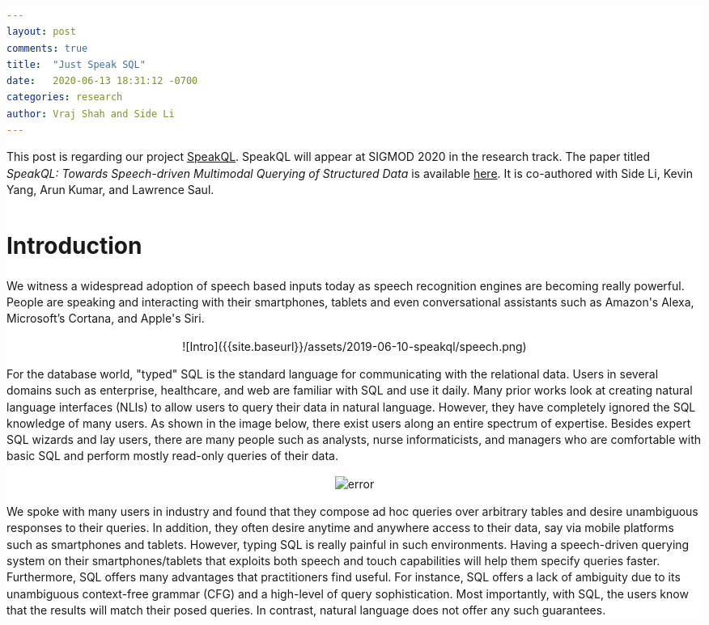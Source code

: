 ```yaml
---
layout: post
comments: true
title:  "Just Speak SQL"
date:   2020-06-13 18:31:12 -0700
categories: research
author: Vraj Shah and Side Li
---
```


This post is regarding our project [SpeakQL](https://adalabucsd.github.io/speakql.html). SpeakQL will appear at SIGMOD 2020 in the research track. The paper titled *SpeakQL: Towards Speech-driven Multimodal Querying of Structured Data* is available [here](https://adalabucsd.github.io/papers/2020_SpeakQL_SIGMOD.pdf). It is co-authored with Side Li, Kevin Yang, Arun Kumar, and Lawrence Saul.


Introduction
============================

We witness a widespread adoption of speech based inputs today as speech recognition engines are becoming really powerful. People are speaking and interacting with their smartphones, tablets and even conversational assistants such as Amazon's Alexa, Microsoft’s Cortana, and Apple's Siri.


<div align="center" markdown="1">
![Intro]({{site.baseurl}}/assets/2019-06-10-speakql/speech.png)
</div>


For the database world, "typed" SQL is the standard language for communicating with the relational data. Users in several domains such as enterprise, healthcare, and web are familiar with SQL and use it daily. Many prior works look at creating natural language interfaces (NLIs) to allow users to query their data in natural language. However, they have completely ignored the SQL knowledge of many users. As shown in the image below, there exist users along an entire spectrum of expertise. Besides expert SQL wizards and lay users, there are many people such as analysts, nurse informaticists, and managers who are comfortable with basic SQL and perform mostly read-only queries of their data.



<p style="text-align:center;">
<img src="{{site.baseurl}}/assets/2019-06-10-speakql/speakql_fig1.png" width="800" alt="error">
</p>



We spoke with many users in industry and found that they compose ad hoc queries over arbitrary tables and desire unambiguous responses to their queries. In addition, they often desire anytime and anywhere access to their data, say via mobile platforms such as smartphones and tablets. However, typing SQL is really painful in such environments. Having a speech-driven querying system on their smartphones/tablets that exploits both speech and touch capabilities will help them specify queries faster. Furthermore, SQL offers many advantages that practitioners find useful. For instance, SQL offers a lack of ambiguity due to its unambiguous context-free grammar (CFG) and a high-level of query sophistication. Most importantly, with SQL, the users know that the results will match their posed queries. In contrast, natural language does not offer any such guarantees.

